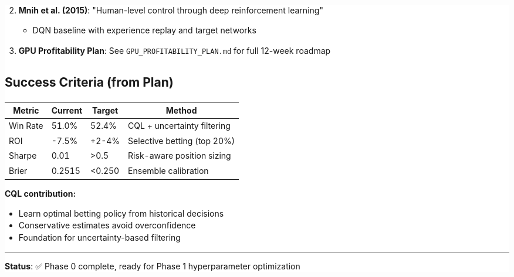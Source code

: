 2. **Mnih et al. (2015)**: "Human-level control through deep reinforcement learning"
   - DQN baseline with experience replay and target networks

3. **GPU Profitability Plan**: See `GPU_PROFITABILITY_PLAN.md` for full 12-week roadmap

## Success Criteria (from Plan)

| Metric | Current | Target | Method |
|--------|---------|--------|--------|
| Win Rate | 51.0% | 52.4% | CQL + uncertainty filtering |
| ROI | -7.5% | +2-4% | Selective betting (top 20%) |
| Sharpe | 0.01 | >0.5 | Risk-aware position sizing |
| Brier | 0.2515 | <0.250 | Ensemble calibration |

**CQL contribution:**
- Learn optimal betting policy from historical decisions
- Conservative estimates avoid overconfidence
- Foundation for uncertainty-based filtering

---

**Status**: ✅ Phase 0 complete, ready for Phase 1 hyperparameter optimization
